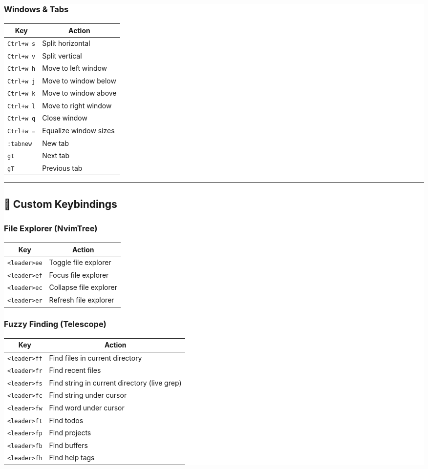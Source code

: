 ### Windows & Tabs

| Key        | Action                |
| ---------- | --------------------- |
| `Ctrl+w s` | Split horizontal      |
| `Ctrl+w v` | Split vertical        |
| `Ctrl+w h` | Move to left window   |
| `Ctrl+w j` | Move to window below  |
| `Ctrl+w k` | Move to window above  |
| `Ctrl+w l` | Move to right window  |
| `Ctrl+w q` | Close window          |
| `Ctrl+w =` | Equalize window sizes |
| `:tabnew`  | New tab               |
| `gt`       | Next tab              |
| `gT`       | Previous tab          |

---

## 🎯 Custom Keybindings

### File Explorer (NvimTree)

| Key          | Action                 |
| ------------ | ---------------------- |
| `<leader>ee` | Toggle file explorer   |
| `<leader>ef` | Focus file explorer    |
| `<leader>ec` | Collapse file explorer |
| `<leader>er` | Refresh file explorer  |

### Fuzzy Finding (Telescope)

| Key          | Action                                       |
| ------------ | -------------------------------------------- |
| `<leader>ff` | Find files in current directory              |
| `<leader>fr` | Find recent files                            |
| `<leader>fs` | Find string in current directory (live grep) |
| `<leader>fc` | Find string under cursor                     |
| `<leader>fw` | Find word under cursor                       |
| `<leader>ft` | Find todos                                   |
| `<leader>fp` | Find projects                                |
| `<leader>fb` | Find buffers                                 |
| `<leader>fh` | Find help tags                               |
